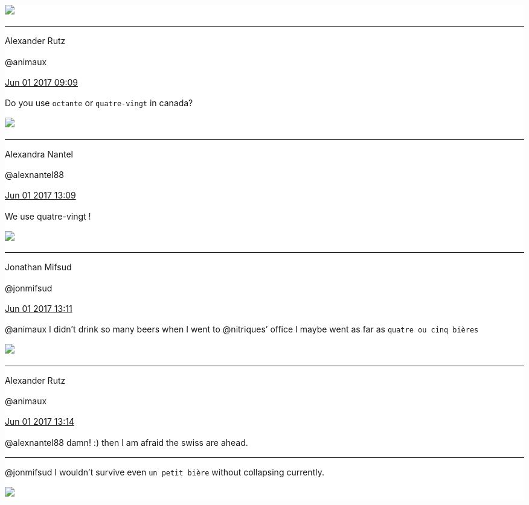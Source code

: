 ![](https://avatars2.githubusercontent.com/u/446874?v=4&s=30)

____

Alexander Rutz

@animaux

[Jun 01 2017
09:09](https://gitter.im/symphonycms/symphony-2?at=592fd9dfcb83ba6a411d0421)

Do you use `octante` or `quatre-vingt` in canada?

![](https://avatars2.githubusercontent.com/u/24608679?v=4&s=30)

____

Alexandra Nantel

@alexnantel88

[Jun 01 2017
13:09](https://gitter.im/symphonycms/symphony-2?at=5930120bfa63ba2f769fc092)

We use quatre-vingt !

![](https://avatars1.githubusercontent.com/u/859775?v=4&s=30)

____

Jonathan Mifsud

@jonmifsud

[Jun 01 2017
13:11](https://gitter.im/symphonycms/symphony-2?at=593012960a783b6c0af788b9)

@animaux I didn’t drink so many beers when I went to @nitriques’ office I
maybe went as far as `quatre ou cinq bières`

![](https://avatars2.githubusercontent.com/u/446874?v=4&s=30)

____

Alexander Rutz

@animaux

[Jun 01 2017
13:14](https://gitter.im/symphonycms/symphony-2?at=59301324cb83ba6a411e12d1)

@alexnantel88 damn! :) then I am afraid the swiss are ahead.

____

@jonmifsud I wouldn’t survive even `un petit bière` without collapsing
currently.

![](https://avatars1.githubusercontent.com/u/859775?v=4&s=30)

